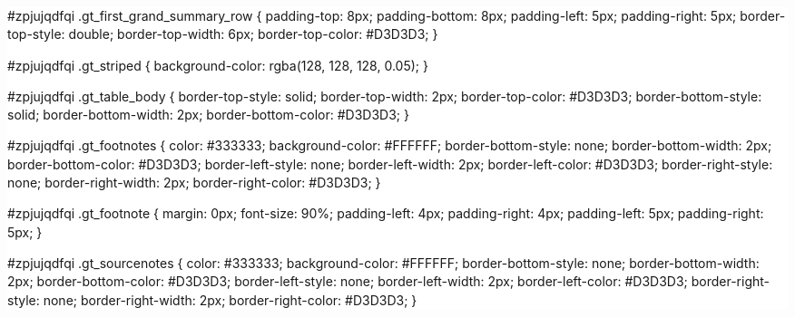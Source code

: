 #zpjujqdfqi .gt_first_grand_summary_row {
  padding-top: 8px;
  padding-bottom: 8px;
  padding-left: 5px;
  padding-right: 5px;
  border-top-style: double;
  border-top-width: 6px;
  border-top-color: #D3D3D3;
}

#zpjujqdfqi .gt_striped {
  background-color: rgba(128, 128, 128, 0.05);
}

#zpjujqdfqi .gt_table_body {
  border-top-style: solid;
  border-top-width: 2px;
  border-top-color: #D3D3D3;
  border-bottom-style: solid;
  border-bottom-width: 2px;
  border-bottom-color: #D3D3D3;
}

#zpjujqdfqi .gt_footnotes {
  color: #333333;
  background-color: #FFFFFF;
  border-bottom-style: none;
  border-bottom-width: 2px;
  border-bottom-color: #D3D3D3;
  border-left-style: none;
  border-left-width: 2px;
  border-left-color: #D3D3D3;
  border-right-style: none;
  border-right-width: 2px;
  border-right-color: #D3D3D3;
}

#zpjujqdfqi .gt_footnote {
  margin: 0px;
  font-size: 90%;
  padding-left: 4px;
  padding-right: 4px;
  padding-left: 5px;
  padding-right: 5px;
}

#zpjujqdfqi .gt_sourcenotes {
  color: #333333;
  background-color: #FFFFFF;
  border-bottom-style: none;
  border-bottom-width: 2px;
  border-bottom-color: #D3D3D3;
  border-left-style: none;
  border-left-width: 2px;
  border-left-color: #D3D3D3;
  border-right-style: none;
  border-right-width: 2px;
  border-right-color: #D3D3D3;
}
